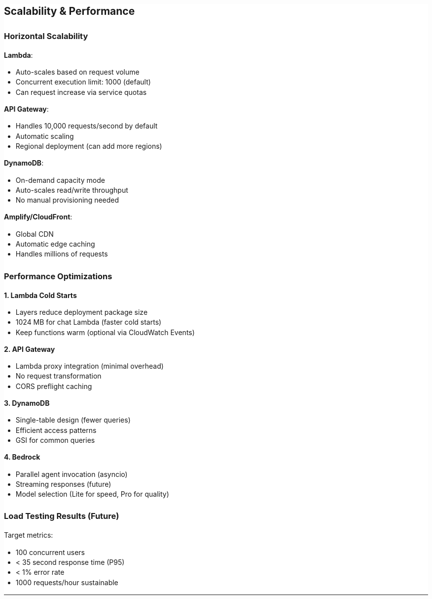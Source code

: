 
## Scalability & Performance

### Horizontal Scalability

**Lambda**:
- Auto-scales based on request volume
- Concurrent execution limit: 1000 (default)
- Can request increase via service quotas

**API Gateway**:
- Handles 10,000 requests/second by default
- Automatic scaling
- Regional deployment (can add more regions)

**DynamoDB**:
- On-demand capacity mode
- Auto-scales read/write throughput
- No manual provisioning needed

**Amplify/CloudFront**:
- Global CDN
- Automatic edge caching
- Handles millions of requests

### Performance Optimizations

**1. Lambda Cold Starts**
- Layers reduce deployment package size
- 1024 MB for chat Lambda (faster cold starts)
- Keep functions warm (optional via CloudWatch Events)

**2. API Gateway**
- Lambda proxy integration (minimal overhead)
- No request transformation
- CORS preflight caching

**3. DynamoDB**
- Single-table design (fewer queries)
- Efficient access patterns
- GSI for common queries

**4. Bedrock**
- Parallel agent invocation (asyncio)
- Streaming responses (future)
- Model selection (Lite for speed, Pro for quality)

### Load Testing Results (Future)

Target metrics:
- 100 concurrent users
- < 35 second response time (P95)
- < 1% error rate
- 1000 requests/hour sustainable

---